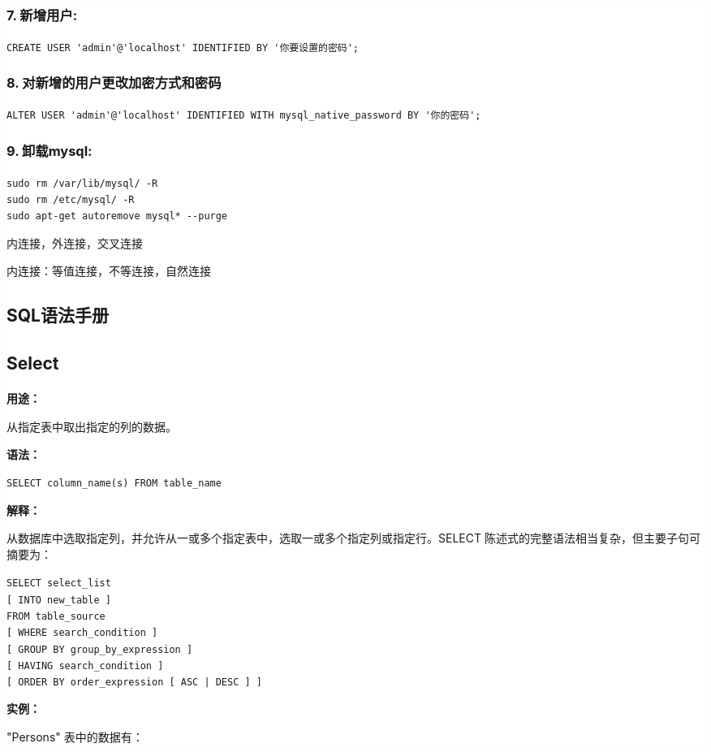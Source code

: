 ### 7. 新增用户:

```shell
CREATE USER 'admin'@'localhost' IDENTIFIED BY '你要设置的密码';
```

### 8. 对新增的用户更改加密方式和密码

```shell
ALTER USER 'admin'@'localhost' IDENTIFIED WITH mysql_native_password BY '你的密码';
```

### 9. 卸载mysql:

```shell
sudo rm /var/lib/mysql/ -R
sudo rm /etc/mysql/ -R
sudo apt-get autoremove mysql* --purge
```



内连接，外连接，交叉连接

内连接：等值连接，不等连接，自然连接



## SQL语法手册

## Select

**用途：**

从指定表中取出指定的列的数据。

**语法：**

```
SELECT column_name(s) FROM table_name
```

**解释：**

从数据库中选取指定列，并允许从一或多个指定表中，选取一或多个指定列或指定行。SELECT 陈述式的完整语法相当复杂，但主要子句可摘要为：

```
SELECT select_list 
[ INTO new_table ] 
FROM table_source 
[ WHERE search_condition ] 
[ GROUP BY group_by_expression ] 
[ HAVING search_condition ] 
[ ORDER BY order_expression [ ASC | DESC ] ] 
```

**实例：**

"Persons" 表中的数据有：
